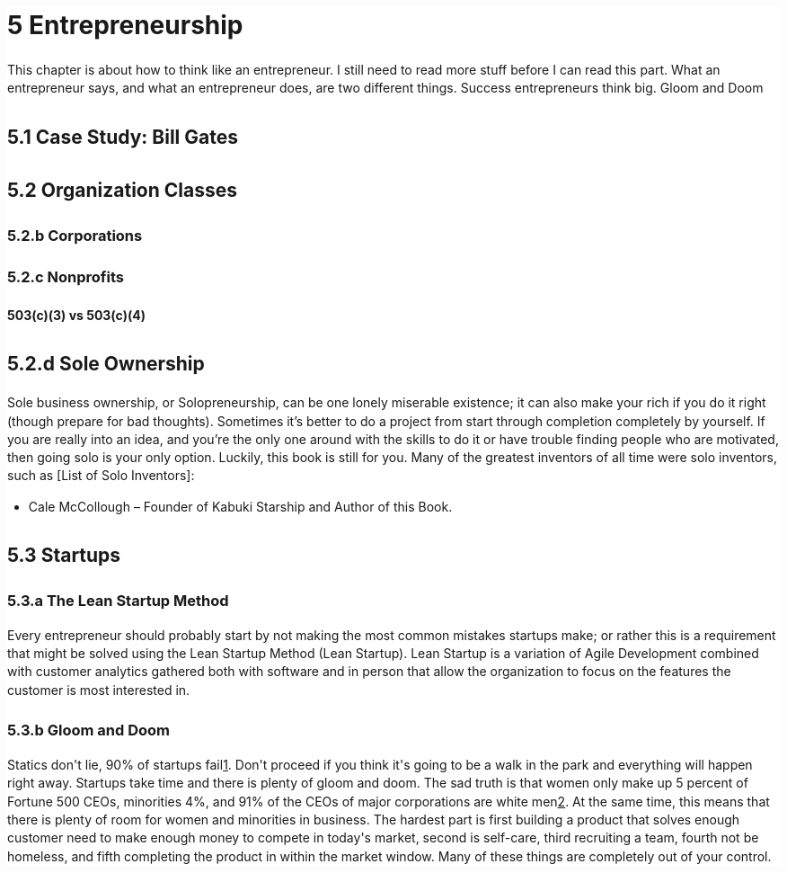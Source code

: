 # 5 Entrepreneurship

This chapter is about how to think like an entrepreneur. I still need to read more stuff before I can read this part.
What an entrepreneur says, and what an entrepreneur does, are two different things. Success entrepreneurs think big.
Gloom and Doom

## 5.1 Case Study: Bill Gates

## 5.2 Organization Classes

### 5.2.b Corporations

### 5.2.c Nonprofits

#### 503(c)(3) vs 503(c)(4)

## 5.2.d Sole Ownership

Sole business ownership, or Solopreneurship, can be one lonely miserable existence; it can also make your rich if you do it right (though prepare for bad thoughts). Sometimes it’s better to do a project from start through completion completely by yourself. If you are really into an idea, and you’re the only one around with the skills to do it or have trouble finding people who are motivated, then going solo is your only option. Luckily, this book is still for you. Many of the greatest inventors of all time were solo inventors, such as [List of Solo Inventors]:

* Cale McCollough – Founder of Kabuki Starship and Author of this Book.

## 5.3 Startups

### 5.3.a The Lean Startup Method

Every entrepreneur should probably start by not making the most common mistakes startups make; or rather this is a requirement that might be solved using the Lean Startup Method (Lean Startup). Lean Startup is a variation of Agile Development combined with customer analytics gathered both with software and in person that allow the organization to focus on the features the customer is most interested in.

### 5.3.b Gloom and Doom

Statics don't lie, 90% of startups fail[1]. Don't proceed if you think it's going to be a walk in the park and everything will happen right away. Startups take time and there is plenty of gloom and doom. The sad truth is that women only make up 5 percent of Fortune 500 CEOs, minorities 4%, and 91% of the CEOs of major corporations are white men[2]. At the same time, this means that there is plenty of room for women and minorities in business. The hardest part is first building a product that solves enough customer need to make enough money to compete in today's market, second is self-care, third recruiting a team, fourth not be homeless, and fifth completing the product in within the market window. Many of these things are completely out of your control.


[1]: https://www.forbes.com/sites/neilpatel/2015/01/16/90-of-startups-will-fail-heres-what-you-need-to-know-about-the-10/#251ac0636679
[2]: https://www.huffingtonpost.com/laura-mather/dear-white-men-seven-piec_b_7899084.html